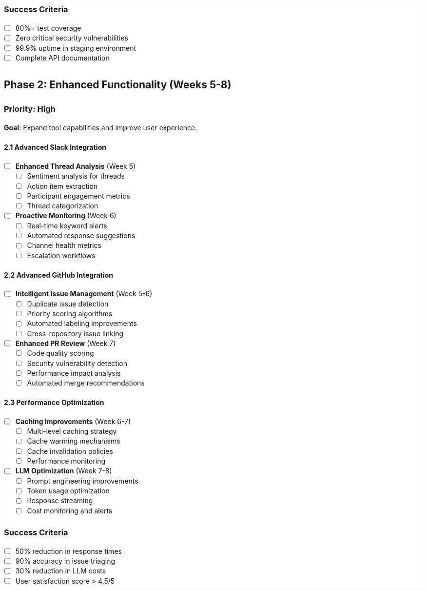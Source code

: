 ### Success Criteria
- [ ] 80%+ test coverage
- [ ] Zero critical security vulnerabilities
- [ ] 99.9% uptime in staging environment
- [ ] Complete API documentation

## Phase 2: Enhanced Functionality (Weeks 5-8)

### Priority: High
**Goal**: Expand tool capabilities and improve user experience.

#### 2.1 Advanced Slack Integration
- [ ] **Enhanced Thread Analysis** (Week 5)
  - [ ] Sentiment analysis for threads
  - [ ] Action item extraction
  - [ ] Participant engagement metrics
  - [ ] Thread categorization

- [ ] **Proactive Monitoring** (Week 6)
  - [ ] Real-time keyword alerts
  - [ ] Automated response suggestions
  - [ ] Channel health metrics
  - [ ] Escalation workflows

#### 2.2 Advanced GitHub Integration
- [ ] **Intelligent Issue Management** (Week 5-6)
  - [ ] Duplicate issue detection
  - [ ] Priority scoring algorithms
  - [ ] Automated labeling improvements
  - [ ] Cross-repository issue linking

- [ ] **Enhanced PR Review** (Week 7)
  - [ ] Code quality scoring
  - [ ] Security vulnerability detection
  - [ ] Performance impact analysis
  - [ ] Automated merge recommendations

#### 2.3 Performance Optimization
- [ ] **Caching Improvements** (Week 6-7)
  - [ ] Multi-level caching strategy
  - [ ] Cache warming mechanisms
  - [ ] Cache invalidation policies
  - [ ] Performance monitoring

- [ ] **LLM Optimization** (Week 7-8)
  - [ ] Prompt engineering improvements
  - [ ] Token usage optimization
  - [ ] Response streaming
  - [ ] Cost monitoring and alerts

### Success Criteria
- [ ] 50% reduction in response times
- [ ] 90% accuracy in issue triaging
- [ ] 30% reduction in LLM costs
- [ ] User satisfaction score > 4.5/5
